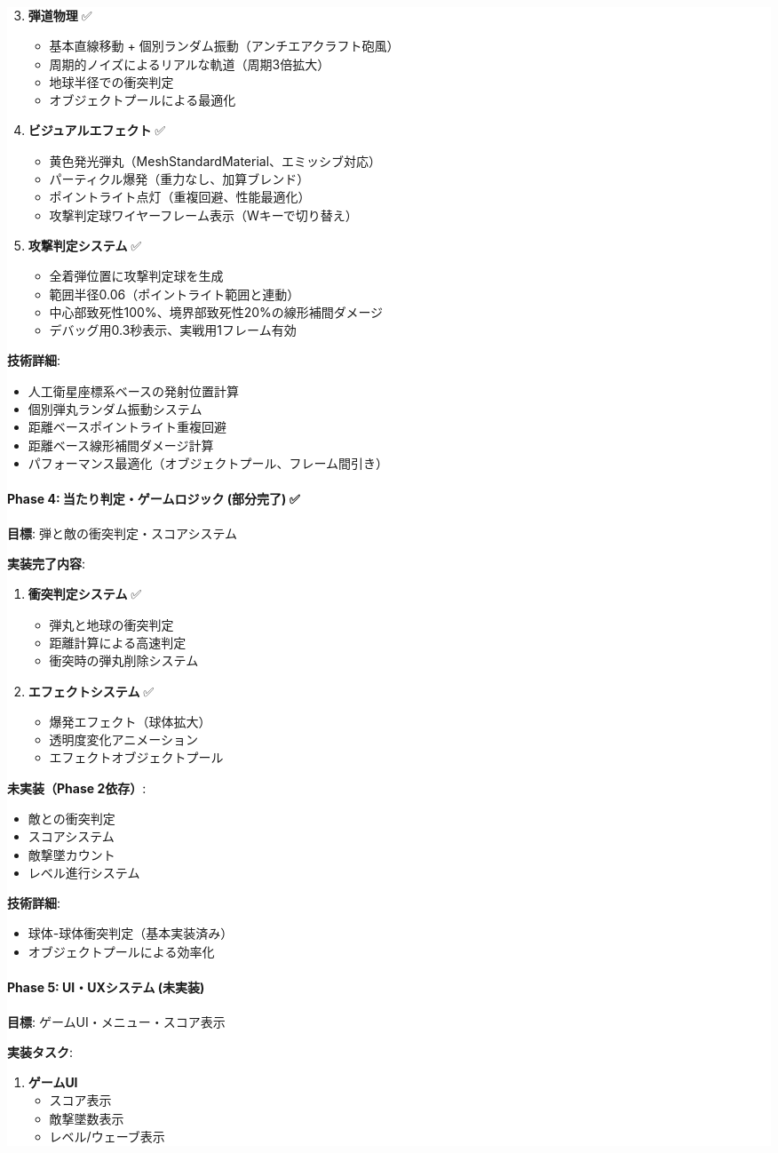 3. **弾道物理** ✅
   - 基本直線移動 + 個別ランダム振動（アンチエアクラフト砲風）
   - 周期的ノイズによるリアルな軌道（周期3倍拡大）
   - 地球半径での衝突判定
   - オブジェクトプールによる最適化

4. **ビジュアルエフェクト** ✅
   - 黄色発光弾丸（MeshStandardMaterial、エミッシブ対応）
   - パーティクル爆発（重力なし、加算ブレンド）
   - ポイントライト点灯（重複回避、性能最適化）
   - 攻撃判定球ワイヤーフレーム表示（Wキーで切り替え）

5. **攻撃判定システム** ✅
   - 全着弾位置に攻撃判定球を生成
   - 範囲半径0.06（ポイントライト範囲と連動）
   - 中心部致死性100%、境界部致死性20%の線形補間ダメージ
   - デバッグ用0.3秒表示、実戦用1フレーム有効

**技術詳細**:
- 人工衛星座標系ベースの発射位置計算
- 個別弾丸ランダム振動システム
- 距離ベースポイントライト重複回避
- 距離ベース線形補間ダメージ計算
- パフォーマンス最適化（オブジェクトプール、フレーム間引き）

#### Phase 4: 当たり判定・ゲームロジック (部分完了) ✅
**目標**: 弾と敵の衝突判定・スコアシステム

**実装完了内容**:
1. **衝突判定システム** ✅
   - 弾丸と地球の衝突判定
   - 距離計算による高速判定
   - 衝突時の弾丸削除システム

2. **エフェクトシステム** ✅
   - 爆発エフェクト（球体拡大）
   - 透明度変化アニメーション
   - エフェクトオブジェクトプール

**未実装（Phase 2依存）**:
- 敵との衝突判定
- スコアシステム
- 敵撃墜カウント
- レベル進行システム

**技術詳細**:
- 球体-球体衝突判定（基本実装済み）
- オブジェクトプールによる効率化

#### Phase 5: UI・UXシステム (未実装)
**目標**: ゲームUI・メニュー・スコア表示

**実装タスク**:
1. **ゲームUI**
   - スコア表示
   - 敵撃墜数表示
   - レベル/ウェーブ表示
